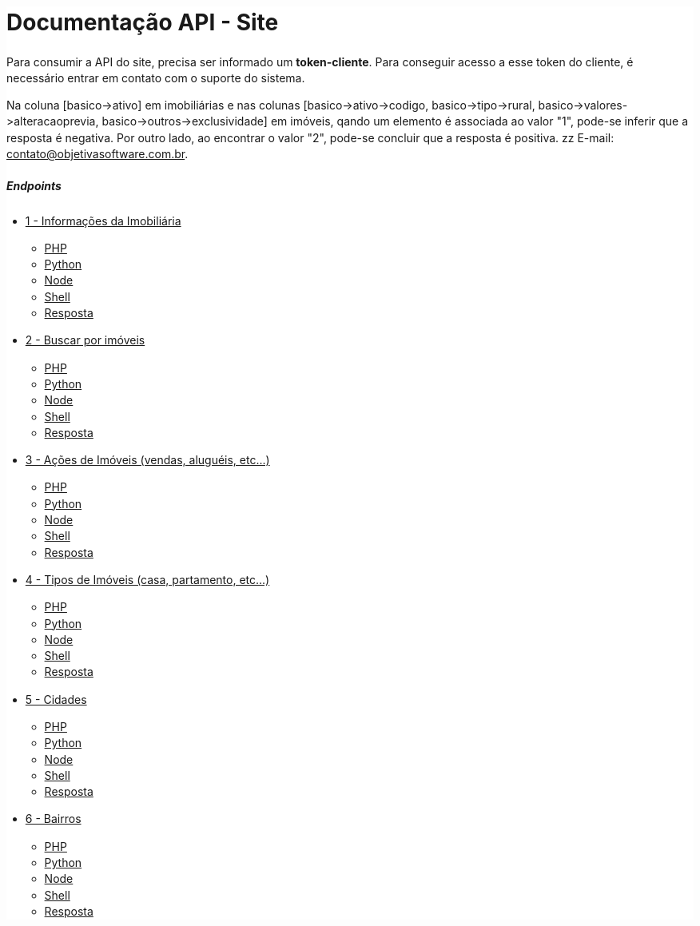 # Documentação API - Site

Para consumir a API do site, precisa ser informado um **token-cliente**.
Para conseguir acesso a esse token do cliente, é necessário entrar em contato com o suporte do sistema.

Na coluna [basico->ativo] em imobiliárias e nas colunas [basico->ativo->codigo, basico->tipo->rural, basico->valores->alteracaoprevia, basico->outros->exclusividade] em imóveis,
qando um elemento é associada ao valor "1", pode-se inferir que a resposta é negativa. Por outro lado, ao encontrar o valor "2", pode-se concluir que a resposta é positiva.
zz
E-mail: contato@objetivasoftware.com.br.

##### Endpoints
- [1 - Informações da Imobiliária](#1---Informações-da-Imobiliária)
	- [PHP](#11---)
	- [Python](#12---)
	- [Node](#13---)
	- [Shell](#14---)
	- [Resposta](#15---Resposta---Informações-da-Imobiliária)

- [2 - Buscar por imóveis](#2---Buscar-por-Imóveis)
	- [PHP](#21---)
	- [Python](#22---)
	- [Node](#23---)
	- [Shell](#24---)
	- [Resposta](#25---Resposta---Buscar-por-Imóveis)

- [3 - Ações de Imóveis (vendas, aluguéis, etc...)](#3---Ações-de-Imóveis)
	- [PHP](#31---)
	- [Python](#32---)
	- [Node](#33---)
	- [Shell](#34---)
	- [Resposta](#35---Resposta---Ações-de-Imóveis)

- [4 - Tipos de Imóveis (casa, partamento, etc...)](#4---Tipos-de-Imóveis)
	- [PHP](#41---)
	- [Python](#42---)
	- [Node](#43---)
	- [Shell](#44---)
	- [Resposta](#45---Resposta---Tipos-de-Imóveis)

- [5 - Cidades](#5---Cidades)
	- [PHP](#51---)
	- [Python](#52---)
	- [Node](#53---)
	- [Shell](#54---)
	- [Resposta](#55---Resposta---Cidades)

- [6 - Bairros](#6---Bairros)
	- [PHP](#61---)
	- [Python](#62---)
	- [Node](#63---)
	- [Shell](#64---)
	- [Resposta](#65---Resposta---Bairros)
